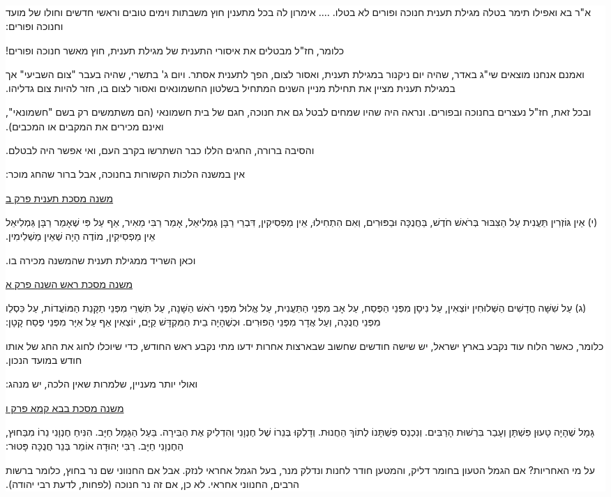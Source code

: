 <span dir="rtl">א"ר בא ואפילו תימר בטלה מגילת תענית חנוכה ופורים לא
בטלו. .... אימרון לה בכל מתענין חוץ משבתות וימים טובים וראשי חדשים וחולו
של מועד וחנוכה ופורים:‏</span>

<span dir="rtl">כלומר, חז"ל מבטלים את איסורי התענית של מגילת תענית, חוץ
מאשר חנוכה ופורים!</span>

<span dir="rtl">ואמנם אנחנו מוצאים שי"ג באדר, שהיה יום ניקנור במגילת
תענית, ואסור לצום, הפך לתענית אסתר. ויום ג' בתשרי, שהיה בעבר "צום
השביעי" אך במגילת תענית מציין את תחילת מניין השנים המתחיל בשלטון
החשמונאים ואסור לצום בו, חזר להיות צום גדליהו.</span>

<span dir="rtl">ובכל זאת, חז"ל נעצרים בחנוכה ובפורים. ונראה היה שהיו
שמחים לבטל גם את חנוכה, חגם של בית חשמונאי (הם משתמשים רק בשם "חשמונאי",
ואינם מכירים את המקבים או המכבים).</span>

<span dir="rtl">והסיבה ברורה, החגים הללו כבר השתרשו בקרב העם, ואי אפשר
היה לבטלם.</span>

<span dir="rtl">אין במשנה הלכות הקשורות בחנוכה, אבל ברור שהחג
מוכר:</span>

<u><span dir="rtl">משנה מסכת תענית פרק ב</span></u>

<span dir="rtl">(י) אֵין גּוֹזְרִין תַּעֲנִית עַל הַצִּבּוּר בְּרֹאשׁ חֹדֶשׁ, בַּחֲנֻכָּה וּבַפּוּרִים,
וְאִם הִתְחִילוּ, אֵין מַפְסִיקִין, דִּבְרֵי רַבָּן גַּמְלִיאֵל, אָמַר רַבִּי מֵאִיר, אַף עַל פִּי שֶׁאָמַר
רַבָּן גַּמְלִיאֵל אֵין מַפְסִיקִין, מוֹדֶה הָיָה שֶׁאֵין מַשְׁלִימִין.</span>

<span dir="rtl">וכאן השריד ממגילת תענית שהמשנה מכירה בו.</span>

<u><span dir="rtl">משנה מסכת ראש השנה פרק א</span></u>

<span dir="rtl">(ג) עַל שִׁשָּׁה חֳדָשִׁים הַשְּׁלוּחִין יוֹצְאִין, עַל נִיסָן מִפְּנֵי הַפֶּסַח, עַל
אָב מִפְּנֵי הַתַּעֲנִית, עַל אֱלוּל מִפְּנֵי רֹאשׁ הַשָּׁנָה, עַל תִּשְׁרֵי מִפְּנֵי תַקָּנַת הַמּוֹעֲדוֹת, עַל
כִּסְלֵו מִפְּנֵי חֲנֻכָּה, וְעַל אֲדָר מִפְּנֵי הַפּוּרִים. וּכְשֶׁהָיָה בֵית הַמִּקְדָּשׁ קַיָּם, יוֹצְאִין אַף עַל
אִיָּר מִפְּנֵי פֶסַח קָטָן:</span>

<span dir="rtl">כלומר, כאשר הלוח עוד נקבע בארץ ישראל, יש שישה חודשים
שחשוב שבארצות אחרות ידעו מתי נקבע ראש החודש, כדי שיוכלו לחוג את החג של
אותו חודש במועד הנכון.</span>

<span dir="rtl">ואולי יותר מעניין, שלמרות שאין הלכה, יש מנהג:</span>

<u><span dir="rtl">משנה מסכת בבא קמא פרק ו</span></u>

<span dir="rtl">גָּמָל שֶׁהָיָה טָעוּן פִּשְׁתָּן וְעָבַר בִּרְשׁוּת הָרַבִּים. וְנִכְנַס פִּשְׁתָּנוֹ לְתוֹךְ
הַחֲנוּת. וְדָלְקוּ בְּנֵרוֹ שֶׁל חֶנְוָנִי וְהִדְלִיק אֶת הַבִּירָה. בַּעַל הַגָּמָל חַיָּב. הִנִּיחַ חֶנְוָנִי נֵרוֹ
מִבַּחוּץ, הַחֶנְוָנִי חַיָּב. רַבִּי יְהוּדָה אוֹמֵר בְּנֵר חֲנֻכָּה פָּטוּר:</span>

<span dir="rtl">על מי האחריות? אם הגמל הטעון בחומר דליק, והמטען חודר
לחנות ונדלק מנר, בעל הגמל אחראי לנזק. אבל אם החנווני שם נר בחוץ, כלומר
ברשות הרבים, החנווני אחראי. לא כן, אם זה נר חנוכה (לפחות, לדעת רבי
יהודה).</span>
